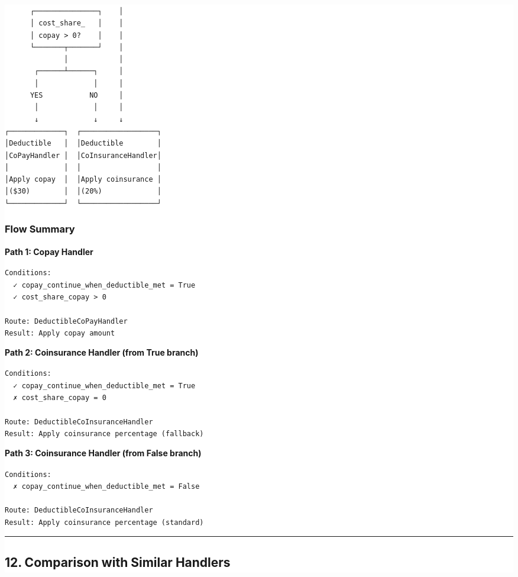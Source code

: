 ```
      ┌───────────────┐    │
      │ cost_share_   │    │
      │ copay > 0?    │    │
      └───────┬───────┘    │
              │            │
       ┌──────┴──────┐     │
       │             │     │
      YES           NO     │
       │             │     │
       ↓             ↓     ↓
┌─────────────┐  ┌──────────────────┐
│Deductible   │  │Deductible        │
│CoPayHandler │  │CoInsuranceHandler│
│             │  │                  │
│Apply copay  │  │Apply coinsurance │
│($30)        │  │(20%)             │
└─────────────┘  └──────────────────┘
```

### Flow Summary

**Path 1: Copay Handler**
```
Conditions:
  ✓ copay_continue_when_deductible_met = True
  ✓ cost_share_copay > 0

Route: DeductibleCoPayHandler
Result: Apply copay amount
```

**Path 2: Coinsurance Handler (from True branch)**
```
Conditions:
  ✓ copay_continue_when_deductible_met = True
  ✗ cost_share_copay = 0

Route: DeductibleCoInsuranceHandler
Result: Apply coinsurance percentage (fallback)
```

**Path 3: Coinsurance Handler (from False branch)**
```
Conditions:
  ✗ copay_continue_when_deductible_met = False

Route: DeductibleCoInsuranceHandler
Result: Apply coinsurance percentage (standard)
```

---

## 12. Comparison with Similar Handlers
